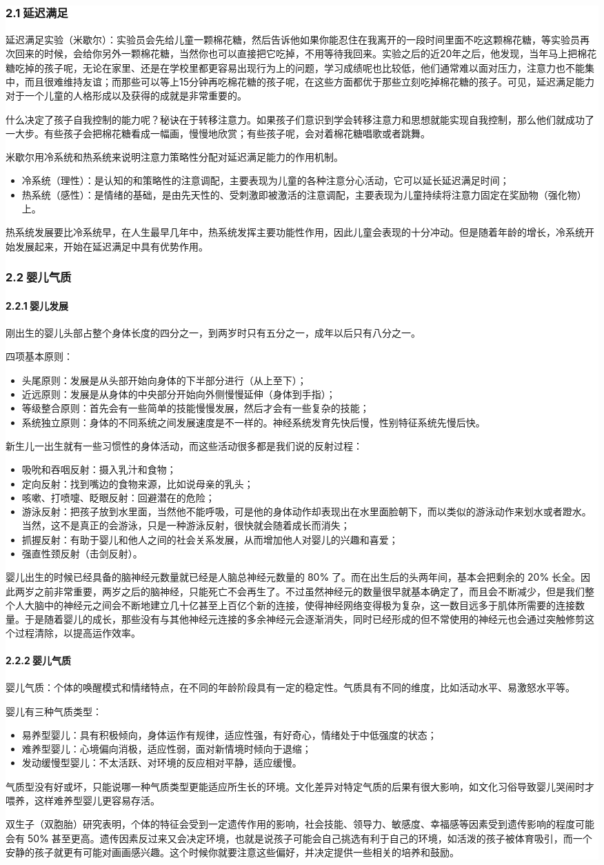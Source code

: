 ### 2.1 延迟满足

延迟满足实验（米歇尔）：实验员会先给儿童一颗棉花糖，然后告诉他如果你能忍住在我离开的一段时间里面不吃这颗棉花糖，等实验员再次回来的时候，会给你另外一颗棉花糖，当然你也可以直接把它吃掉，不用等待我回来。实验之后的近20年之后，他发现，当年马上把棉花糖吃掉的孩子呢，无论在家里、还是在学校里都更容易出现行为上的问题，学习成绩呢也比较低，他们通常难以面对压力，注意力也不能集中，而且很难维持友谊；而那些可以等上15分钟再吃棉花糖的孩子呢，在这些方面都优于那些立刻吃掉棉花糖的孩子。可见，延迟满足能力对于一个儿童的人格形成以及获得的成就是非常重要的。

什么决定了孩子自我控制的能力呢？秘诀在于转移注意力。如果孩子们意识到学会转移注意力和思想就能实现自我控制，那么他们就成功了一大步。有些孩子会把棉花糖看成一幅画，慢慢地欣赏；有些孩子呢，会对着棉花糖唱歌或者跳舞。

米歇尔用冷系统和热系统来说明注意力策略性分配对延迟满足能力的作用机制。

- 冷系统（理性）：是认知的和策略性的注意调配，主要表现为儿童的各种注意分心活动，它可以延长延迟满足时间；
- 热系统（感性）：是情绪的基础，是由先天性的、受刺激即被激活的注意调配，主要表现为儿童持续将注意力固定在奖励物（强化物）上。

热系统发展要比冷系统早，在人生最早几年中，热系统发挥主要功能性作用，因此儿童会表现的十分冲动。但是随着年龄的增长，冷系统开始发展起来，开始在延迟满足中具有优势作用。





### 2.2 婴儿气质

#### 2.2.1 婴儿发展

刚出生的婴儿头部占整个身体长度的四分之一，到两岁时只有五分之一，成年以后只有八分之一。

四项基本原则：

- 头尾原则：发展是从头部开始向身体的下半部分进行（从上至下）；
- 近远原则：发展是从身体的中央部分开始向外侧慢慢延伸（身体到手指）；
- 等级整合原则：首先会有一些简单的技能慢慢发展，然后才会有一些复杂的技能；
- 系统独立原则：身体的不同系统之间发展速度是不一样的。神经系统发育先快后慢，性别特征系统先慢后快。

新生儿一出生就有一些习惯性的身体活动，而这些活动很多都是我们说的反射过程：

- 吸吮和吞咽反射：摄入乳汁和食物；
- 定向反射：找到嘴边的食物来源，比如说母亲的乳头；
- 咳嗽、打喷嚏、眨眼反射：回避潜在的危险；
- 游泳反射：把孩子放到水里面，当然他不能呼吸，可是他的身体动作却表现出在水里面脸朝下，而以类似的游泳动作来划水或者蹬水。当然，这不是真正的会游泳，只是一种游泳反射，很快就会随着成长而消失；
- 抓握反射：有助于婴儿和他人之间的社会关系发展，从而增加他人对婴儿的兴趣和喜爱；
- 强直性颈反射（击剑反射）。

婴儿出生的时候已经具备的脑神经元数量就已经是人脑总神经元数量的 80% 了。而在出生后的头两年间，基本会把剩余的 20% 长全。因此两岁之前非常重要，两岁之后的脑神经，只能死亡不会再生了。不过虽然神经元的数量很早就基本确定了，而且会不断减少，但是我们整个人大脑中的神经元之间会不断地建立几十亿甚至上百亿个新的连接，使得神经网络变得极为复杂，这一数目远多于肌体所需要的连接数量。于是随着婴儿的成长，那些没有与其他神经元连接的多余神经元会逐渐消失，同时已经形成的但不常使用的神经元也会通过突触修剪这个过程清除，以提高运作效率。



#### 2.2.2 婴儿气质

婴儿气质：个体的唤醒模式和情绪特点，在不同的年龄阶段具有一定的稳定性。气质具有不同的维度，比如活动水平、易激怒水平等。

婴儿有三种气质类型：
- 易养型婴儿：具有积极倾向，身体运作有规律，适应性强，有好奇心，情绪处于中低强度的状态；
- 难养型婴儿：心境偏向消极，适应性弱，面对新情境时倾向于退缩；
- 发动缓慢型婴儿：不太活跃、对环境的反应相对平静，适应缓慢。

气质型没有好或坏，只能说哪一种气质类型更能适应所生长的环境。文化差异对特定气质的后果有很大影响，如文化习俗导致婴儿哭闹时才喂养，这样难养型婴儿更容易存活。

双生子（双胞胎）研究表明，个体的特征会受到一定遗传作用的影响，社会技能、领导力、敏感度、幸福感等因素受到遗传影响的程度可能会有 50% 甚至更高。遗传因素反过来又会决定环境，也就是说孩子可能会自己挑选有利于自己的环境，如活泼的孩子被体育吸引，而一个安静的孩子就更有可能对画画感兴趣。这个时候你就要注意这些偏好，并决定提供一些相关的培养和鼓励。
